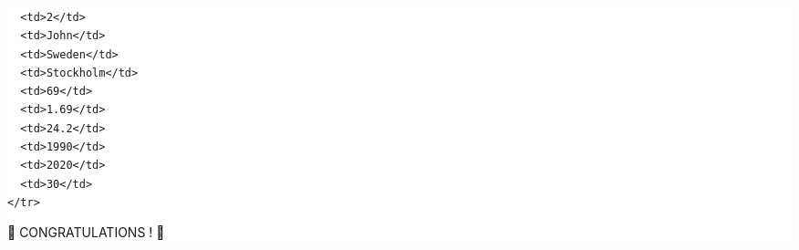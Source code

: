       <td>2</td>
      <td>John</td>
      <td>Sweden</td>
      <td>Stockholm</td>
      <td>69</td>
      <td>1.69</td>
      <td>24.2</td>
      <td>1990</td>
      <td>2020</td>
      <td>30</td>
    </tr>
  </tbody>
</table>



🎉 CONGRATULATIONS ! 🎉

